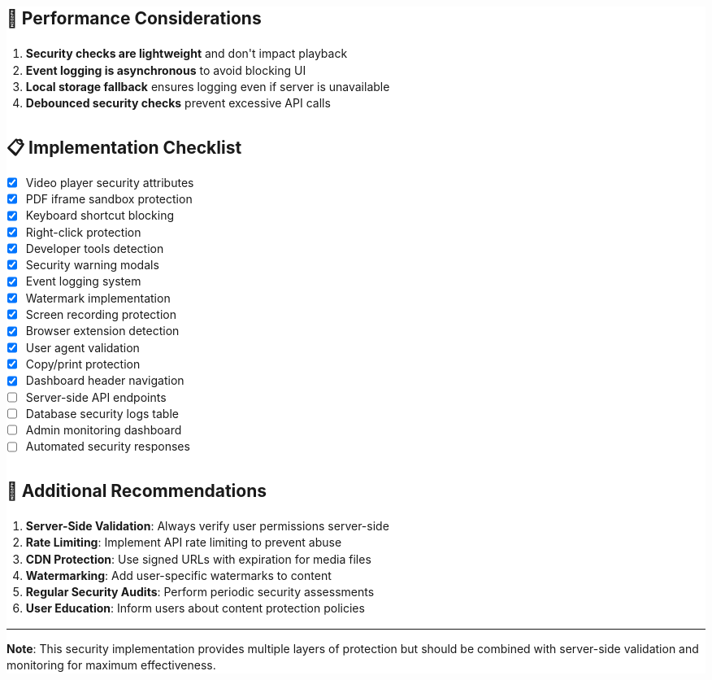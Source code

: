 ## 🚀 Performance Considerations

1. **Security checks are lightweight** and don't impact playback
2. **Event logging is asynchronous** to avoid blocking UI
3. **Local storage fallback** ensures logging even if server is unavailable
4. **Debounced security checks** prevent excessive API calls

## 📋 Implementation Checklist

- [x] Video player security attributes
- [x] PDF iframe sandbox protection
- [x] Keyboard shortcut blocking
- [x] Right-click protection
- [x] Developer tools detection
- [x] Security warning modals
- [x] Event logging system
- [x] Watermark implementation
- [x] Screen recording protection
- [x] Browser extension detection
- [x] User agent validation
- [x] Copy/print protection
- [x] Dashboard header navigation
- [ ] Server-side API endpoints
- [ ] Database security logs table
- [ ] Admin monitoring dashboard
- [ ] Automated security responses

## 🎯 Additional Recommendations

1. **Server-Side Validation**: Always verify user permissions server-side
2. **Rate Limiting**: Implement API rate limiting to prevent abuse
3. **CDN Protection**: Use signed URLs with expiration for media files
4. **Watermarking**: Add user-specific watermarks to content
5. **Regular Security Audits**: Perform periodic security assessments
6. **User Education**: Inform users about content protection policies

---

**Note**: This security implementation provides multiple layers of protection but should be combined with server-side validation and monitoring for maximum effectiveness.